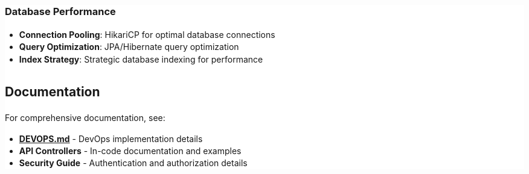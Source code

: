 ### Database Performance
- **Connection Pooling**: HikariCP for optimal database connections
- **Query Optimization**: JPA/Hibernate query optimization
- **Index Strategy**: Strategic database indexing for performance

## Documentation

For comprehensive documentation, see:
- **[DEVOPS.md](DEVOPS.md)** - DevOps implementation details
- **API Controllers** - In-code documentation and examples
- **Security Guide** - Authentication and authorization details